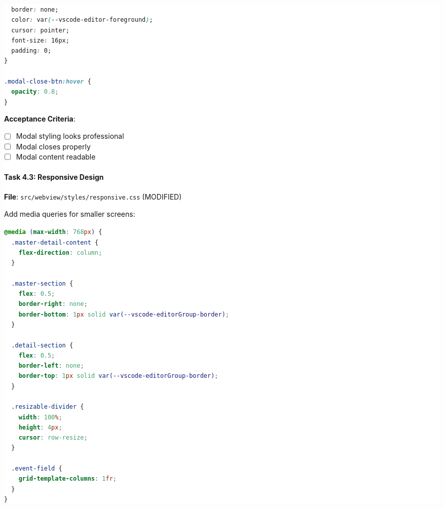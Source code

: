 ```css
  border: none;
  color: var(--vscode-editor-foreground);
  cursor: pointer;
  font-size: 16px;
  padding: 0;
}

.modal-close-btn:hover {
  opacity: 0.8;
}
```

**Acceptance Criteria**:
- [ ] Modal styling looks professional
- [ ] Modal closes properly
- [ ] Modal content readable

#### Task 4.3: Responsive Design

**File**: `src/webview/styles/responsive.css` (MODIFIED)

Add media queries for smaller screens:

```css
@media (max-width: 768px) {
  .master-detail-content {
    flex-direction: column;
  }

  .master-section {
    flex: 0.5;
    border-right: none;
    border-bottom: 1px solid var(--vscode-editorGroup-border);
  }

  .detail-section {
    flex: 0.5;
    border-left: none;
    border-top: 1px solid var(--vscode-editorGroup-border);
  }

  .resizable-divider {
    width: 100%;
    height: 4px;
    cursor: row-resize;
  }

  .event-field {
    grid-template-columns: 1fr;
  }
}
```

